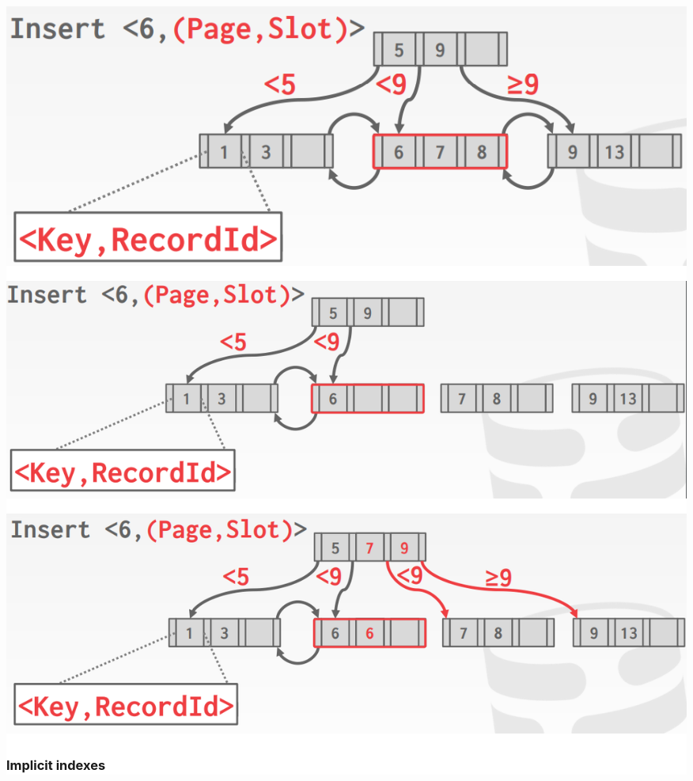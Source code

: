 ![image-20201109144957932](/images/image-20201109144957932.png)

![image-20201109145012094](/images/image-20201109145012094.png)

![image-20201109145025866](/images/image-20201109145025866.png)

### Implicit indexes

